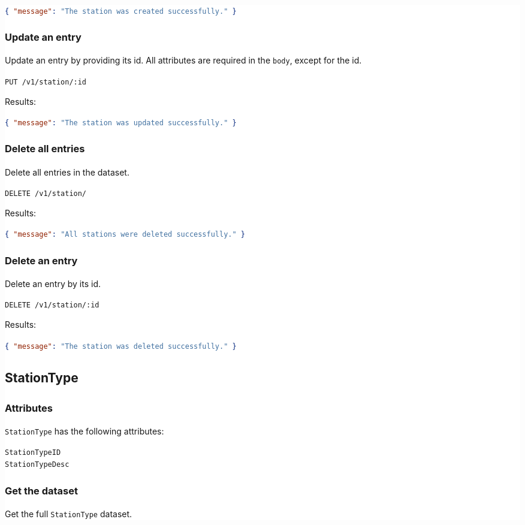 ```json
{ "message": "The station was created successfully." }
```

### Update an entry

Update an entry by providing its id. All attributes are required in the `body`, except for the id.

```
PUT /v1/station/:id
```

Results:

```json
{ "message": "The station was updated successfully." }
```

### Delete all entries

Delete all entries in the dataset.

```
DELETE /v1/station/
```

Results:

```json
{ "message": "All stations were deleted successfully." }
```

### Delete an entry

Delete an entry by its id.

```
DELETE /v1/station/:id
```

Results:

```json
{ "message": "The station was deleted successfully." }
```

## StationType

### Attributes
`StationType` has the following attributes:
```
StationTypeID
StationTypeDesc
```

### Get the dataset

Get the full `StationType` dataset.
